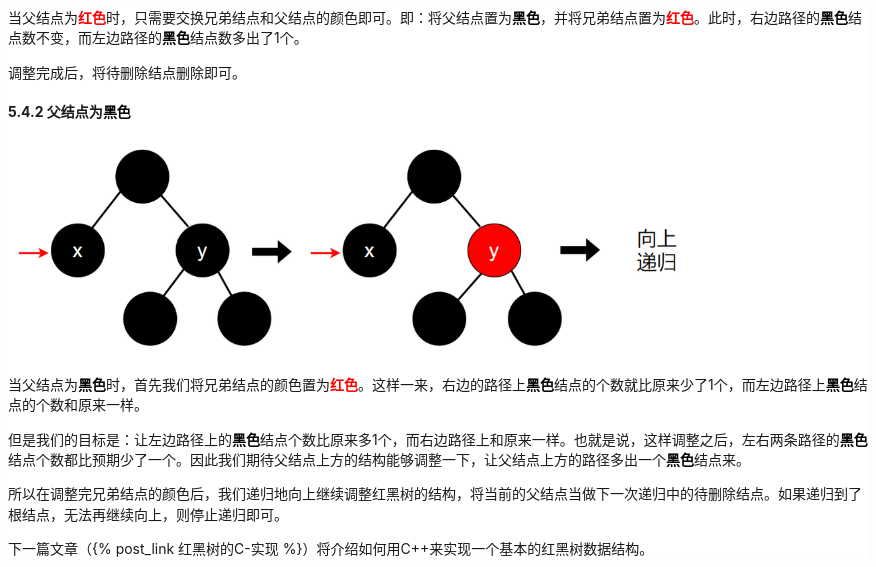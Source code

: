 当父结点为<b style="color: red">红色</b>时，只需要交换兄弟结点和父结点的颜色即可。即：将父结点置为<b style="color: black">黑色</b>，并将兄弟结点置为<b style="color: red">红色</b>。此时，右边路径的<b style="color: black">黑色</b>结点数不变，而左边路径的<b style="color: black">黑色</b>结点数多出了1个。

调整完成后，将待删除结点删除即可。

#### 5.4.2 父结点为<b style="color: black">黑色</b>

<img src="%E7%BA%A2%E9%BB%91%E6%A0%91%E7%9A%84%E5%8E%9F%E7%90%86%E5%92%8C%E7%AE%97%E6%B3%95%E5%88%86%E6%9E%90/image-20210122194142160.png" alt="image-20210122194142160" style="zoom: 67%;" />

当父结点为<b style="color: black">黑色</b>时，首先我们将兄弟结点的颜色置为<b style="color: red">红色</b>。这样一来，右边的路径上<b style="color: black">黑色</b>结点的个数就比原来少了1个，而左边路径上<b style="color: black">黑色</b>结点的个数和原来一样。

但是我们的目标是：让左边路径上的<b style="color: black">黑色</b>结点个数比原来多1个，而右边路径上和原来一样。也就是说，这样调整之后，左右两条路径的<b style="color: black">黑色</b>结点个数都比预期少了一个。因此我们期待父结点上方的结构能够调整一下，让父结点上方的路径多出一个<b style="color: black">黑色</b>结点来。

所以在调整完兄弟结点的颜色后，我们递归地向上继续调整红黑树的结构，将当前的父结点当做下一次递归中的待删除结点。如果递归到了根结点，无法再继续向上，则停止递归即可。



下一篇文章（{% post_link 红黑树的C-实现 %}）将介绍如何用C++来实现一个基本的红黑树数据结构。